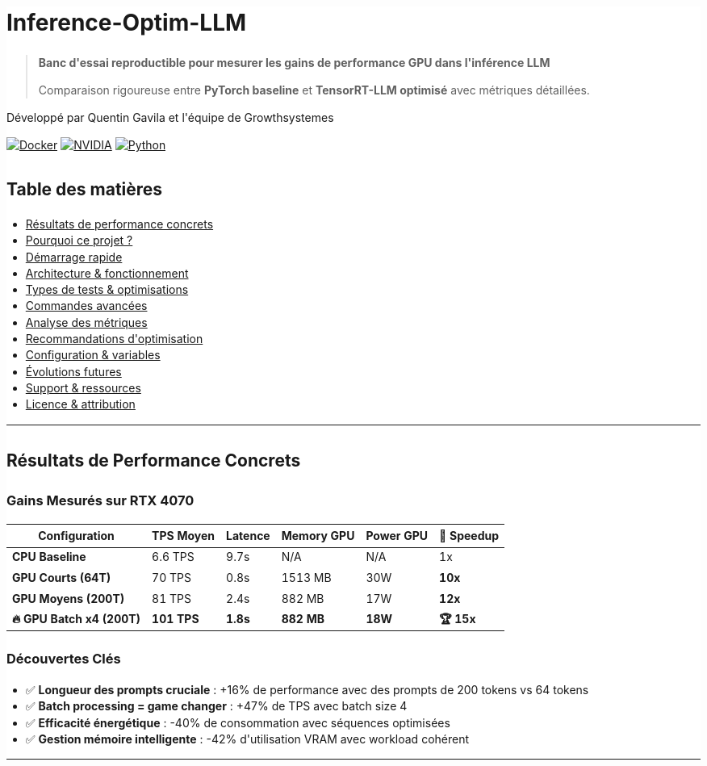 # Inference-Optim-LLM

> **Banc d'essai reproductible pour mesurer les gains de performance GPU dans l'inférence LLM**
> 
> Comparaison rigoureuse entre **PyTorch baseline** et **TensorRT-LLM optimisé** avec métriques détaillées.

Développé par Quentin Gavila et l'équipe de Growthsystemes

[![Docker](https://img.shields.io/badge/Docker-Ready-blue?logo=docker)](https://docker.com)
[![NVIDIA](https://img.shields.io/badge/NVIDIA-GPU%20Optimized-green?logo=nvidia)](https://nvidia.com)
[![Python](https://img.shields.io/badge/Python-3.10+-yellow?logo=python)](https://python.org)

## Table des matières
- [Résultats de performance concrets](#résultats-de-performance-concrets)
- [Pourquoi ce projet ?](#pourquoi-ce-projet-)
- [Démarrage rapide](#démarrage-rapide)
- [Architecture & fonctionnement](#architecture--fonctionnement)
- [Types de tests & optimisations](#types-de-tests--optimisations)
- [Commandes avancées](#commandes-avancées)
- [Analyse des métriques](#analyse-des-métriques)
- [Recommandations d'optimisation](#recommandations-doptimisation)
- [Configuration & variables](#configuration--variables)
- [Évolutions futures](#évolutions-futures)
- [Support & ressources](#support--ressources)
- [Licence & attribution](#licence--attribution)
---

## **Résultats de Performance Concrets**

### **Gains Mesurés sur RTX 4070**

| **Configuration** | **TPS Moyen** | **Latence** | **Memory GPU** | **Power GPU** | **🚀 Speedup** |
|-------------------|---------------|-------------|----------------|---------------|----------------|
| **CPU Baseline** | 6.6 TPS | 9.7s | N/A | N/A | 1x |
| **GPU Courts (64T)** | 70 TPS | 0.8s | 1513 MB | 30W | **10x** |
| **GPU Moyens (200T)** | 81 TPS | 2.4s | 882 MB | 17W | **12x** |
| **🔥 GPU Batch x4 (200T)** | **101 TPS** | **1.8s** | **882 MB** | **18W** | **🏆 15x** |

### **Découvertes Clés**

- ✅ **Longueur des prompts cruciale** : +16% de performance avec des prompts de 200 tokens vs 64 tokens
- ✅ **Batch processing = game changer** : +47% de TPS avec batch size 4
- ✅ **Efficacité énergétique** : -40% de consommation avec séquences optimisées  
- ✅ **Gestion mémoire intelligente** : -42% d'utilisation VRAM avec workload cohérent

---